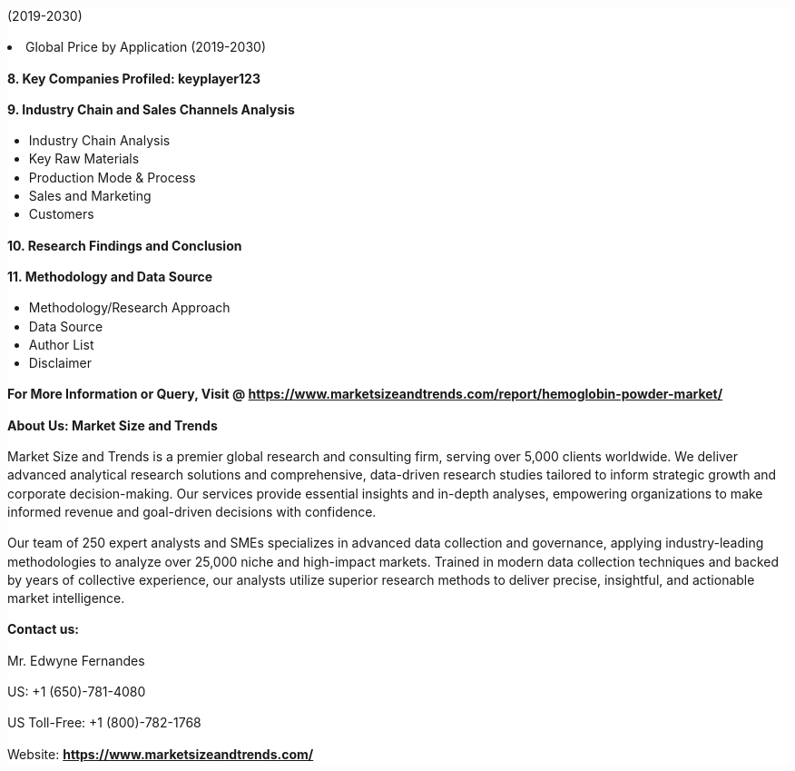 (2019-2030)</li><li>Global Price by Application (2019-2030)</li></ul><p><strong>8. Key Companies Profiled: keyplayer123</strong></p><p><strong>9. Industry Chain and Sales Channels Analysis</strong></p><ul><li>Industry Chain Analysis</li><li>Key Raw Materials</li><li>Production Mode &amp; Process</li><li>Sales and Marketing</li><li>Customers</li></ul><p><strong>10. Research Findings and Conclusion</strong></p><p><strong>11. Methodology and Data Source</strong></p><ul><li>Methodology/Research Approach</li><li>Data Source</li><li>Author List</li><li>Disclaimer</li></ul></p><p><strong>For More Information or Query, Visit @ <a href="https://www.marketsizeandtrends.com/report/hemoglobin-powder-market/">https://www.marketsizeandtrends.com/report/hemoglobin-powder-market/</a></strong></p><p><strong>About Us: Market Size and Trends</strong></p><p>Market Size and Trends is a premier global research and consulting firm, serving over 5,000 clients worldwide. We deliver advanced analytical research solutions and comprehensive, data-driven research studies tailored to inform strategic growth and corporate decision-making. Our services provide essential insights and in-depth analyses, empowering organizations to make informed revenue and goal-driven decisions with confidence.</p><p>Our team of 250 expert analysts and SMEs specializes in advanced data collection and governance, applying industry-leading methodologies to analyze over 25,000 niche and high-impact markets. Trained in modern data collection techniques and backed by years of collective experience, our analysts utilize superior research methods to deliver precise, insightful, and actionable market intelligence.</p><p><strong>Contact us:</strong></p><p>Mr. Edwyne Fernandes</p><p>US: +1 (650)-781-4080</p><p>US Toll-Free: +1 (800)-782-1768</p><p>Website: <strong><a href="https://www.marketsizeandtrends.com/">https://www.marketsizeandtrends.com/</a></strong></p>
